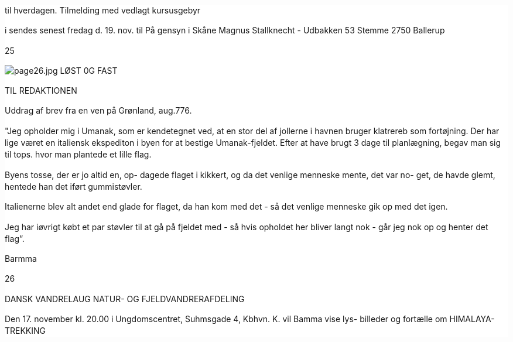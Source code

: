 til hverdagen. Tilmelding med vedlagt kursusgebyr

i sendes senest fredag d. 19. nov. til
På gensyn i Skåne Magnus Stallknecht - Udbakken 53
Stemme 2750 Ballerup

25




![page26.jpg](/1976/DB-1976-5/page26.jpg)
LØST 0G FAST

TIL REDAKTIONEN

Uddrag af brev fra en ven på
Grønland, aug.776.

"Jeg opholder mig i Umanak, som er
kendetegnet ved, at en stor del af
jollerne i havnen bruger klatrereb
som fortøjning. Der har lige været
en italiensk ekspediton i byen for
at bestige Umanak-fjeldet. Efter at
have brugt 3 dage til planlægning,
begav man sig til tops. hvor man
plantede et lille flag.

Byens tosse, der er jo altid en, op-
dagede flaget i kikkert, og da det
venlige menneske mente, det var no-
get, de havde glemt, hentede han det
iført gummistøvler.

Italienerne blev alt andet end glade
for flaget, da han kom med det - så
det venlige menneske gik op med det
igen.

Jeg har iøvrigt købt et par støvler
til at gå på fjeldet med - så hvis
opholdet her bliver langt nok - går
jeg nok op og henter det flag”.

Barmma

26

DANSK VANDRELAUG
NATUR- OG FJELDVANDRERAFDELING

Den 17. november kl. 20.00 i
Ungdomscentret, Suhmsgade 4,
Kbhvn. K. vil Bamma vise lys-
billeder og fortælle om
HIMALAYA-TREKKING
